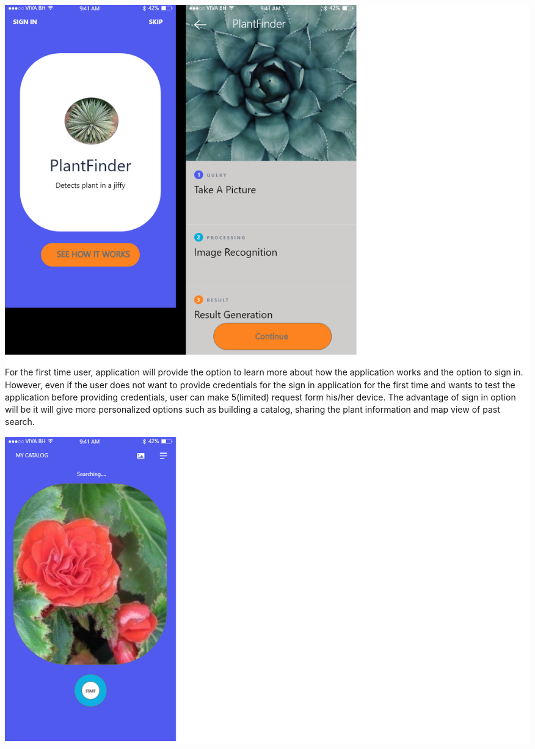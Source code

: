 ![welcomePage](https://github.com/aparajitasahay87/UserInterface/blob/master/plantFinder_landingPage.png)  

For the first time user, application will provide the option to learn more about how the application works and the option to sign in. However, even if the user does not want to provide credentials for the sign in application for the first time and wants to test the application before providing credentials, user can make 5(limited) request form his/her device. The advantage of sign in option will be it will give more personalized options such as building a catalog, sharing the plant information and map view of past search.     

![searching](https://github.com/aparajitasahay87/UserInterface/blob/master/plantFinder_search.png)  
